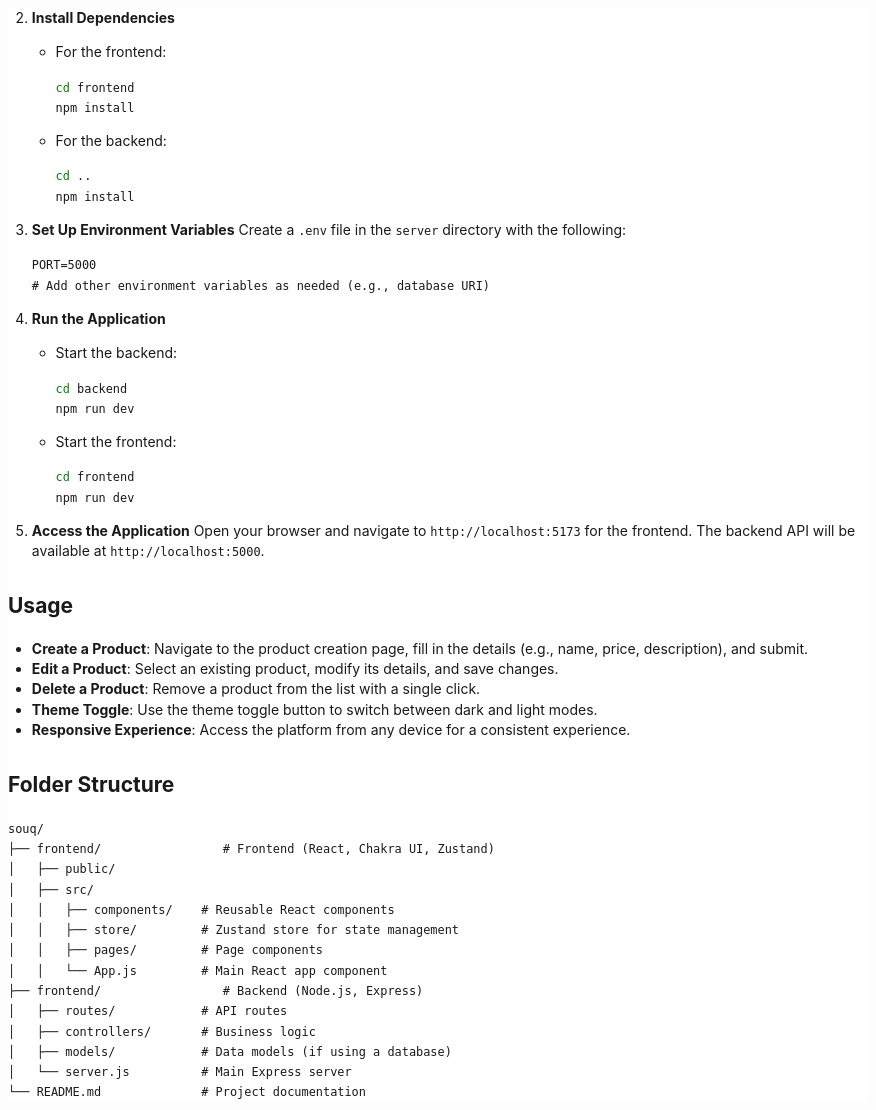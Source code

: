 2. **Install Dependencies**
   - For the frontend:
     ```bash
     cd frontend
     npm install
     ```
   - For the backend:
     ```bash
     cd ..
     npm install
     ```

3. **Set Up Environment Variables**
   Create a `.env` file in the `server` directory with the following:
   ```env
   PORT=5000
   # Add other environment variables as needed (e.g., database URI)
   ```

4. **Run the Application**
   - Start the backend:
     ```bash
     cd backend
     npm run dev
     ```
   - Start the frontend:
     ```bash
     cd frontend
     npm run dev
     ```

5. **Access the Application**
   Open your browser and navigate to `http://localhost:5173` for the frontend. The backend API will be available at `http://localhost:5000`.

## Usage

- **Create a Product**: Navigate to the product creation page, fill in the details (e.g., name, price, description), and submit.
- **Edit a Product**: Select an existing product, modify its details, and save changes.
- **Delete a Product**: Remove a product from the list with a single click.
- **Theme Toggle**: Use the theme toggle button to switch between dark and light modes.
- **Responsive Experience**: Access the platform from any device for a consistent experience.

## Folder Structure

```
souq/
├── frontend/                 # Frontend (React, Chakra UI, Zustand)
│   ├── public/
│   ├── src/
│   │   ├── components/    # Reusable React components
│   │   ├── store/         # Zustand store for state management
│   │   ├── pages/         # Page components
│   │   └── App.js         # Main React app component
├── frontend/                 # Backend (Node.js, Express)
│   ├── routes/            # API routes
│   ├── controllers/       # Business logic
│   ├── models/            # Data models (if using a database)
│   └── server.js          # Main Express server
└── README.md              # Project documentation
```
